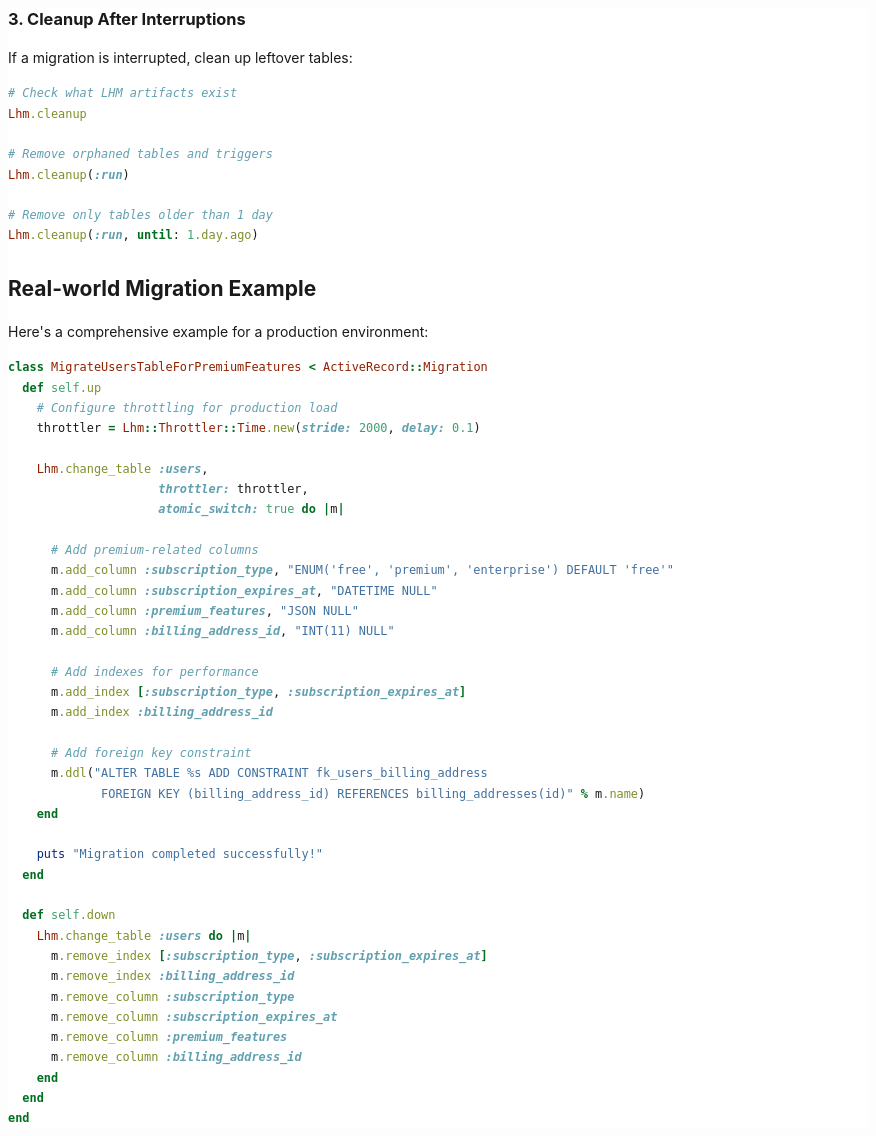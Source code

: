 ### 3. Cleanup After Interruptions

If a migration is interrupted, clean up leftover tables:

```ruby
# Check what LHM artifacts exist
Lhm.cleanup

# Remove orphaned tables and triggers
Lhm.cleanup(:run)

# Remove only tables older than 1 day
Lhm.cleanup(:run, until: 1.day.ago)
```

## Real-world Migration Example

Here's a comprehensive example for a production environment:

```ruby
class MigrateUsersTableForPremiumFeatures < ActiveRecord::Migration
  def self.up
    # Configure throttling for production load
    throttler = Lhm::Throttler::Time.new(stride: 2000, delay: 0.1)

    Lhm.change_table :users,
                     throttler: throttler,
                     atomic_switch: true do |m|

      # Add premium-related columns
      m.add_column :subscription_type, "ENUM('free', 'premium', 'enterprise') DEFAULT 'free'"
      m.add_column :subscription_expires_at, "DATETIME NULL"
      m.add_column :premium_features, "JSON NULL"
      m.add_column :billing_address_id, "INT(11) NULL"

      # Add indexes for performance
      m.add_index [:subscription_type, :subscription_expires_at]
      m.add_index :billing_address_id

      # Add foreign key constraint
      m.ddl("ALTER TABLE %s ADD CONSTRAINT fk_users_billing_address
             FOREIGN KEY (billing_address_id) REFERENCES billing_addresses(id)" % m.name)
    end

    puts "Migration completed successfully!"
  end

  def self.down
    Lhm.change_table :users do |m|
      m.remove_index [:subscription_type, :subscription_expires_at]
      m.remove_index :billing_address_id
      m.remove_column :subscription_type
      m.remove_column :subscription_expires_at
      m.remove_column :premium_features
      m.remove_column :billing_address_id
    end
  end
end
```
